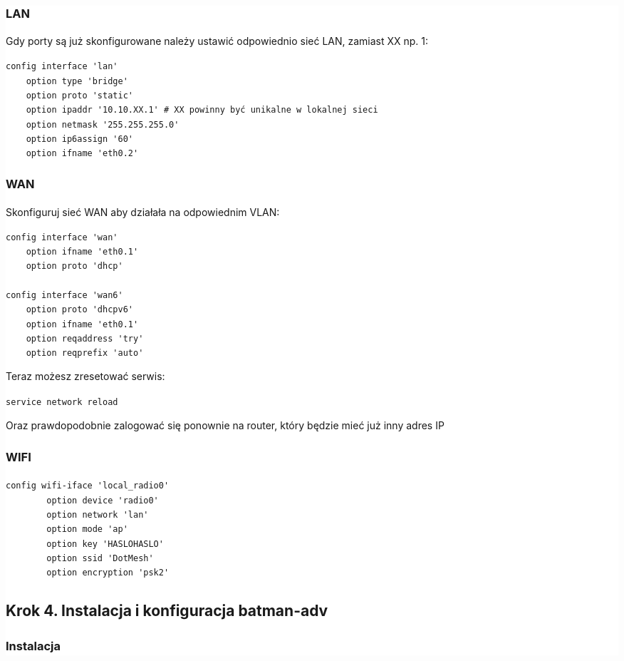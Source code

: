 
### LAN

Gdy porty są już skonfigurowane należy ustawić odpowiednio sieć LAN, zamiast XX np. 1:

```
config interface 'lan'
	option type 'bridge'
	option proto 'static'
	option ipaddr '10.10.XX.1' # XX powinny być unikalne w lokalnej sieci
	option netmask '255.255.255.0'
	option ip6assign '60'
	option ifname 'eth0.2'
```

### WAN

Skonfiguruj sieć WAN aby działała na odpowiednim VLAN:

```
config interface 'wan'
	option ifname 'eth0.1'
	option proto 'dhcp'

config interface 'wan6'
	option proto 'dhcpv6'
	option ifname 'eth0.1'
	option reqaddress 'try'
	option reqprefix 'auto'
```

Teraz możesz zresetować serwis:

```
service network reload
```

Oraz prawdopodobnie zalogować się ponownie na router, który będzie mieć już inny adres IP

### WIFI

```
config wifi-iface 'local_radio0'
        option device 'radio0'
        option network 'lan'
        option mode 'ap'
        option key 'HASLOHASLO'
        option ssid 'DotMesh'
        option encryption 'psk2'
```

## Krok 4. Instalacja i konfiguracja batman-adv

### Instalacja

